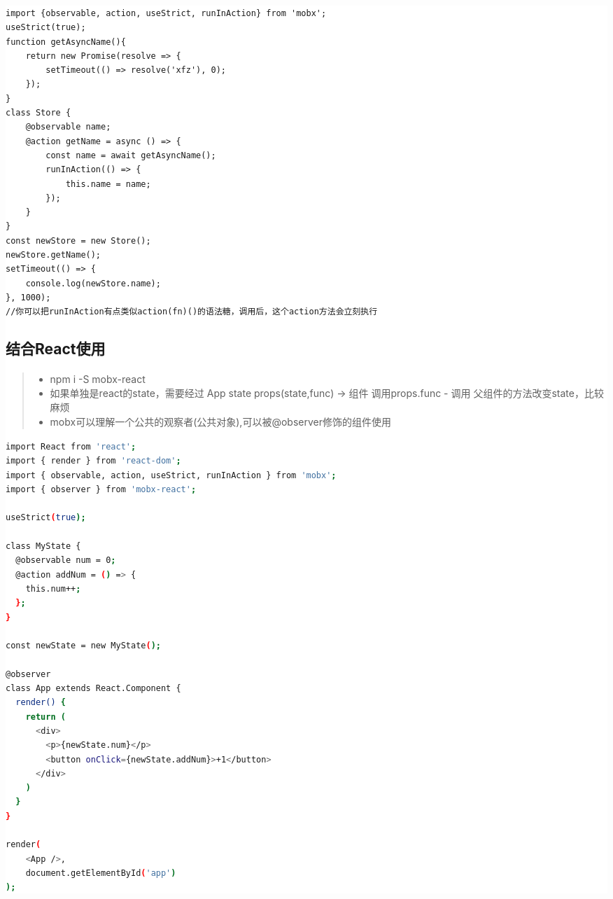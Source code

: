 
```
import {observable, action, useStrict, runInAction} from 'mobx';
useStrict(true);
function getAsyncName(){
    return new Promise(resolve => {
        setTimeout(() => resolve('xfz'), 0);
    });
}
class Store {
    @observable name;
    @action getName = async () => {
        const name = await getAsyncName();
        runInAction(() => {
            this.name = name;
        });
    }
}
const newStore = new Store();
newStore.getName();
setTimeout(() => {
    console.log(newStore.name);
}, 1000);
//你可以把runInAction有点类似action(fn)()的语法糖，调用后，这个action方法会立刻执行
```

## 结合React使用
> - npm i -S mobx-react
> - 如果单独是react的state，需要经过 App state props(state,func) -> 组件 调用props.func - 调用 父组件的方法改变state，比较麻烦
> - mobx可以理解一个公共的观察者(公共对象),可以被@observer修饰的组件使用

```bash
import React from 'react';
import { render } from 'react-dom';
import { observable, action, useStrict, runInAction } from 'mobx';
import { observer } from 'mobx-react';

useStrict(true);

class MyState {
  @observable num = 0;
  @action addNum = () => {
    this.num++;
  };
}

const newState = new MyState();

@observer
class App extends React.Component {
  render() {
    return (
      <div>
        <p>{newState.num}</p>
        <button onClick={newState.addNum}>+1</button>
      </div>
    )
  }
}

render(
    <App />,
    document.getElementById('app')
);
```